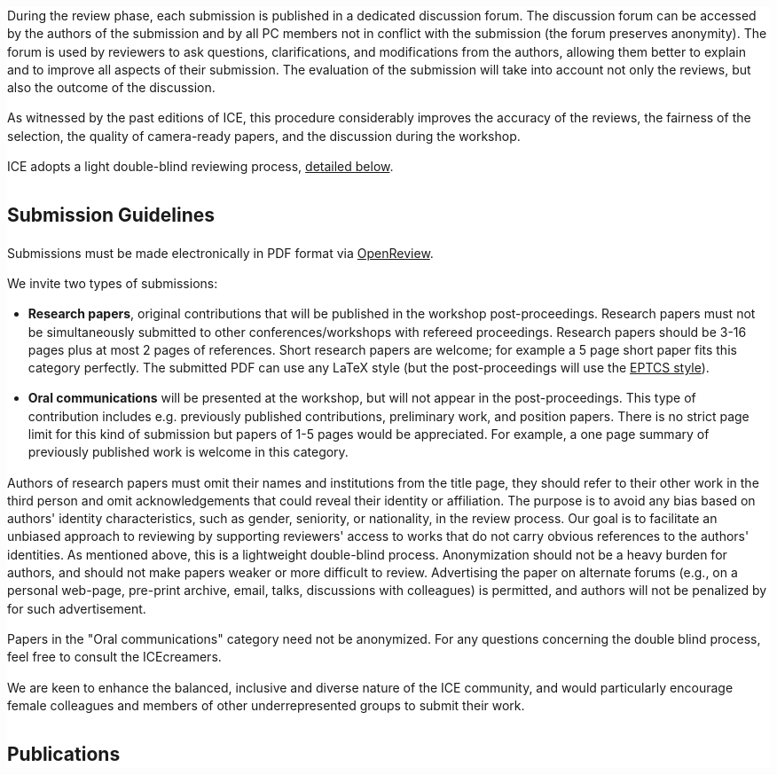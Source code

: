 During the review phase, each submission is published in a dedicated discussion forum. The discussion forum can be accessed by the authors of the submission and by all PC members not in conflict with the submission (the forum preserves anonymity). The forum is used by reviewers to ask questions, clarifications, and modifications from the authors, allowing them better to explain and to improve all aspects of their submission. The evaluation of the submission will take into account not only the reviews, but also the outcome of the discussion.

As witnessed by the past editions of ICE, this procedure considerably improves the accuracy of the reviews, the fairness of the selection, the quality of camera-ready papers, and the discussion during the workshop.

ICE adopts a light double-blind reviewing process, [detailed below](#submission-guidelines).


## Submission Guidelines

Submissions must be made electronically in PDF format via [OpenReview](https://openreview.net/group?id=DisCoTec.org/2022/Workshop/ICE).

We invite two types of submissions:

* **Research papers**, original contributions that will be published in the workshop post-proceedings. Research papers must not be simultaneously submitted to other conferences/workshops with refereed proceedings. Research papers should be 3-16 pages plus at most 2 pages of references. Short research papers are welcome; for example a 5 page short paper fits this category perfectly. The submitted PDF can use any LaTeX style (but the post-proceedings will use the [EPTCS style](http://style.eptcs.org/)).

* **Oral communications** will be presented at the workshop, but will not appear in the post-proceedings. This type of contribution includes e.g. previously published contributions, preliminary work, and position papers. There is no strict page limit for this kind of submission but papers of 1-5 pages would be appreciated. For example, a one page summary of previously published work is welcome in this category.

Authors of research papers must omit their names and institutions from the title page, they should refer to their other work in the third person and omit acknowledgements that could reveal their identity or affiliation. The purpose is to avoid any bias based on authors' identity characteristics, such as gender, seniority, or nationality, in the review process. Our goal is to facilitate an unbiased approach to reviewing by supporting reviewers' access to works that do not carry obvious references to the authors' identities. As mentioned above, this is a lightweight double-blind process. Anonymization should not be a heavy burden for authors, and should not make papers weaker or more difficult to review. Advertising the paper on alternate forums (e.g., on a personal web-page, pre-print archive, email, talks, discussions with colleagues) is permitted, and authors will not be penalized by for such advertisement.

Papers in the "Oral communications" category need not be anonymized. For any questions concerning the double blind process, feel free to consult the ICEcreamers.

We are keen to enhance the balanced, inclusive and diverse nature of the ICE community, and would particularly encourage female colleagues and members of other underrepresented groups to submit their work.


## Publications
